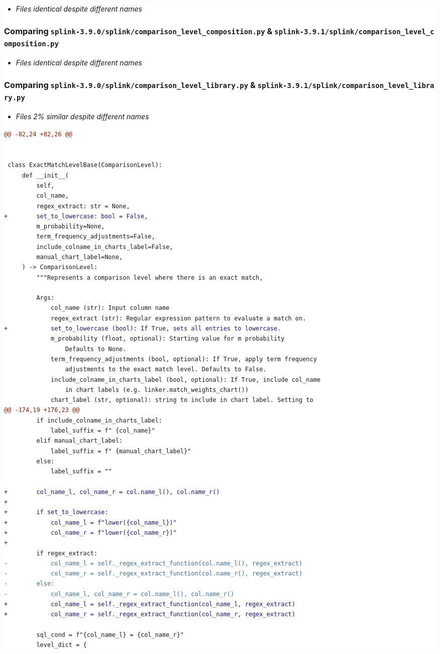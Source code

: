  * *Files identical despite different names*

### Comparing `splink-3.9.0/splink/comparison_level_composition.py` & `splink-3.9.1/splink/comparison_level_composition.py`

 * *Files identical despite different names*

### Comparing `splink-3.9.0/splink/comparison_level_library.py` & `splink-3.9.1/splink/comparison_level_library.py`

 * *Files 2% similar despite different names*

```diff
@@ -82,24 +82,26 @@
 
 
 class ExactMatchLevelBase(ComparisonLevel):
     def __init__(
         self,
         col_name,
         regex_extract: str = None,
+        set_to_lowercase: bool = False,
         m_probability=None,
         term_frequency_adjustments=False,
         include_colname_in_charts_label=False,
         manual_chart_label=None,
     ) -> ComparisonLevel:
         """Represents a comparison level where there is an exact match,
 
         Args:
             col_name (str): Input column name
             regex_extract (str): Regular expression pattern to evaluate a match on.
+            set_to_lowercase (bool): If True, sets all entries to lowercase.
             m_probability (float, optional): Starting value for m probability
                 Defaults to None.
             term_frequency_adjustments (bool, optional): If True, apply term frequency
                 adjustments to the exact match level. Defaults to False.
             include_colname_in_charts_label (bool, optional): If True, include col_name
                 in chart labels (e.g. linker.match_weights_chart())
             chart_label (str, optional): string to include in chart label. Setting to
@@ -174,19 +176,23 @@
         if include_colname_in_charts_label:
             label_suffix = f" {col_name}"
         elif manual_chart_label:
             label_suffix = f" {manual_chart_label}"
         else:
             label_suffix = ""
 
+        col_name_l, col_name_r = col.name_l(), col.name_r()
+
+        if set_to_lowercase:
+            col_name_l = f"lower({col_name_l})"
+            col_name_r = f"lower({col_name_r})"
+
         if regex_extract:
-            col_name_l = self._regex_extract_function(col.name_l(), regex_extract)
-            col_name_r = self._regex_extract_function(col.name_r(), regex_extract)
-        else:
-            col_name_l, col_name_r = col.name_l(), col.name_r()
+            col_name_l = self._regex_extract_function(col_name_l, regex_extract)
+            col_name_r = self._regex_extract_function(col_name_r, regex_extract)
 
         sql_cond = f"{col_name_l} = {col_name_r}"
         level_dict = {
```